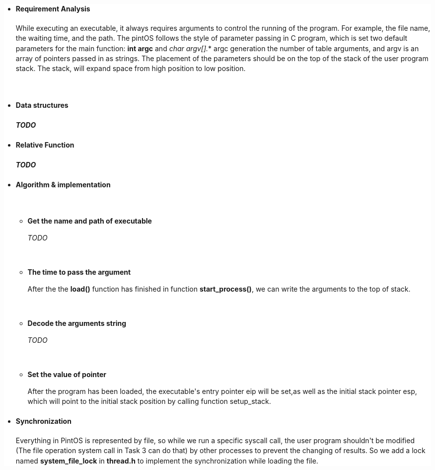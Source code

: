 

- #### Requirement Analysis

  While executing an executable, it always requires arguments to control the running of the program. For example, the file name, the waiting time, and the path. The pintOS follows the style of parameter passing in C program, which is set two default parameters for the main function: **int argc** and **char* argv[].** argc generation the number of table arguments, and argv is an array of pointers passed in as strings. The placement of the parameters should be on the top of the stack of the user program stack. The stack, will expand space from high position to low position.

  ​

- #### Data structures

  #### *TODO*

  #### 

- #### Relative Function

  #### *TODO*




- #### Algorithm & implementation

  ​
   - **Get the name and path of executable**

     *TODO*

     ​

  - **The time to pass the argument**

    After the  the **load()** function has finished in function **start_process()**, we can write the arguments to the top of stack.

    ​

   - **Decode the arguments string**

     *TODO*

     ​

    - **Set the value of pointer**

       After the program has been loaded, the executable's entry pointer eip will be set,as well as the initial stack pointer esp, which will point to the initial stack position by calling function setup_stack.


#### 

- #### Synchronization

  Everything in PintOS is represented by file, so while we run a specific syscall call, the user program shouldn't be modified (The file operation system call in Task 3 can do that) by other processes to prevent the changing of results. So we add a lock named **system_file_lock** in **thread.h** to implement the synchronization while loading the file.
